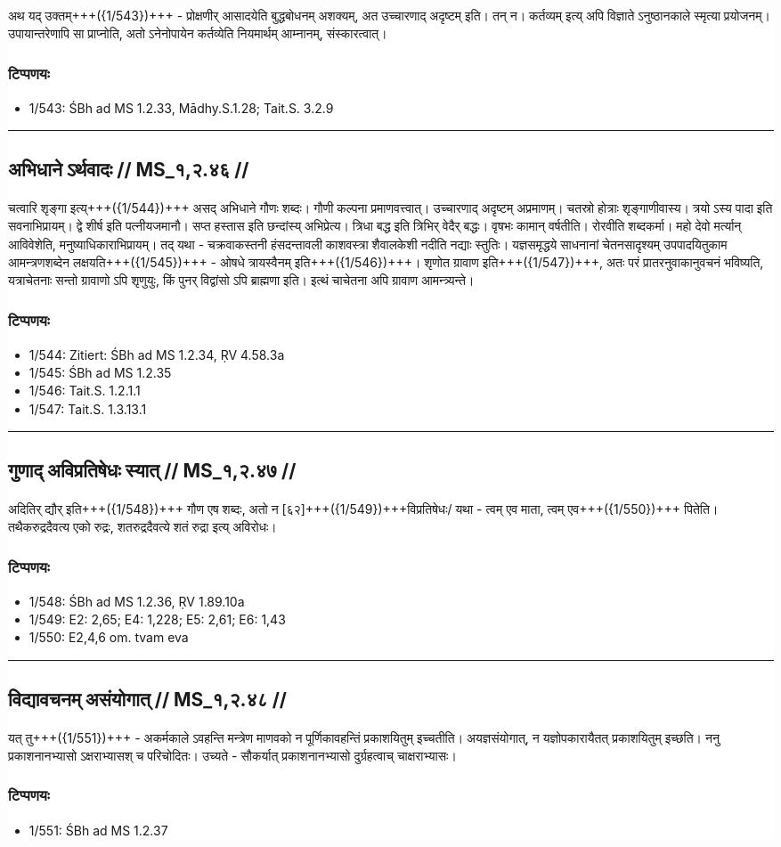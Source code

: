 अथ यद् उक्तम्+++({1/543})+++ - प्रोक्षणीर् आसादयेति बुद्धबोधनम् अशक्यम्, अत उच्चारणाद् अदृष्टम् इति। तन् न। कर्तव्यम् इत्य् अपि विज्ञाते ऽनुष्ठानकाले स्मृत्या प्रयोजनम्। उपायान्तरेणापि सा प्राप्नोति, अतो ऽनेनोपायेन कर्तव्येति नियमार्थम् आम्नानम्, संस्कारत्वात्।

### टिप्पणयः
- 1/543: ŚBh ad MS 1.2.33, Mādhy.S.1.28; Tait.S. 3.2.9

____________________________________________


## अभिधाने ऽर्थवादः // MS_१,२.४६ //

चत्वारि शृङ्गा इत्य्+++({1/544})+++ असद् अभिधाने गौणः शब्दः। गौणी कल्पना प्रमाणवत्त्वात्। उच्चारणाद् अदृष्टम् अप्रमाणम्। चतस्रो होत्राः शृङ्गाणीवास्य। त्रयो ऽस्य पादा इति सवनाभिप्रायम्। द्वे शीर्ष इति पत्नीयजमानौ। सप्त हस्तास इति छन्दांस्य् अभिप्रेत्य। त्रिधा बद्ध इति त्रिभिर् वेदैर् बद्धः। वृषभः कामान् वर्षतीति। रोरवीति शब्दकर्मा। महो देवो मर्त्यान् आविवेशेति, मनुष्याधिकाराभिप्रायम्। तद् यथा - चक्रवाकस्तनी हंसदन्तावली काशवस्त्रा शैवालकेशी नदीति नद्याः स्तुतिः।
यज्ञसमृद्धये साधनानां चेतनसादृश्यम् उपपादयितुकाम आमन्त्रणशब्देन लक्षयति+++({1/545})+++ - ओषधे त्रायस्वैनम् इति+++({1/546})+++। शृणोत ग्रावाण इति+++({1/547})+++, अतः परं प्रातरनुवाकानुवचनं भविष्यति, यत्राचेतनाः सन्तो ग्रावाणो ऽपि शृणुयुः, किं पुनर् विद्वांसो ऽपि ब्राह्मणा इति। इत्थं चाचेतना अपि ग्रावाण आमन्त्र्यन्ते।

### टिप्पणयः
- 1/544: Zitiert: ŚBh ad MS 1.2.34, ṚV 4.58.3a
- 1/545: ŚBh ad MS 1.2.35
- 1/546: Tait.S. 1.2.1.1
- 1/547: Tait.S. 1.3.13.1

____________________________________________


## गुणाद् अविप्रतिषेधः स्यात् // MS_१,२.४७ //

अदितिर् द्यौर् इति+++({1/548})+++ गौण एष शब्दः, अतो न [६२]+++({1/549})+++विप्रतिषेधः/ यथा - त्वम् एव माता, त्वम् एव+++({1/550})+++ पितेति। तथैकरुद्रदैवत्य एको रुद्रः, शतरुद्रदैवत्ये शतं रुद्रा इत्य् अविरोधः।

### टिप्पणयः
- 1/548: ŚBh ad MS 1.2.36, ṚV 1.89.10a
- 1/549: E2: 2,65; E4: 1,228; E5: 2,61; E6: 1,43
- 1/550: E2,4,6 om. tvam eva

____________________________________________


## विद्यावचनम् असंयोगात् // MS_१,२.४८ //

यत् तु+++({1/551})+++ - अकर्मकाले ऽवहन्ति मन्त्रेण माणवको न पूर्णिकावहन्तिं प्रकाशयितुम् इच्चतीति। अयज्ञसंयोगात्, न यज्ञोपकारायैतत् प्रकाशयितुम् इच्छति। ननु प्रकाशनानभ्यासो ऽक्षराभ्यासश् च परिचोदितः। उच्यते - सौकर्यात् प्रकाशनानभ्यासो दुर्ग्रहत्वाच् चाक्षराभ्यासः।

### टिप्पणयः
- 1/551: ŚBh ad MS 1.2.37
